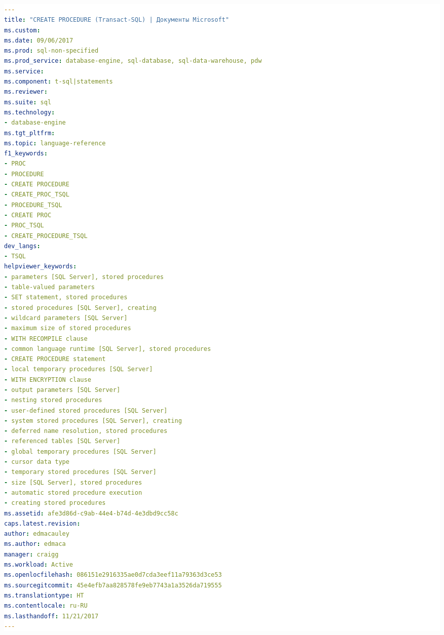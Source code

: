 ```yaml
---
title: "CREATE PROCEDURE (Transact-SQL) | Документы Microsoft"
ms.custom: 
ms.date: 09/06/2017
ms.prod: sql-non-specified
ms.prod_service: database-engine, sql-database, sql-data-warehouse, pdw
ms.service: 
ms.component: t-sql|statements
ms.reviewer: 
ms.suite: sql
ms.technology:
- database-engine
ms.tgt_pltfrm: 
ms.topic: language-reference
f1_keywords:
- PROC
- PROCEDURE
- CREATE PROCEDURE
- CREATE_PROC_TSQL
- PROCEDURE_TSQL
- CREATE PROC
- PROC_TSQL
- CREATE_PROCEDURE_TSQL
dev_langs:
- TSQL
helpviewer_keywords:
- parameters [SQL Server], stored procedures
- table-valued parameters
- SET statement, stored procedures
- stored procedures [SQL Server], creating
- wildcard parameters [SQL Server]
- maximum size of stored procedures
- WITH RECOMPILE clause
- common language runtime [SQL Server], stored procedures
- CREATE PROCEDURE statement
- local temporary procedures [SQL Server]
- WITH ENCRYPTION clause
- output parameters [SQL Server]
- nesting stored procedures
- user-defined stored procedures [SQL Server]
- system stored procedures [SQL Server], creating
- deferred name resolution, stored procedures
- referenced tables [SQL Server]
- global temporary procedures [SQL Server]
- cursor data type
- temporary stored procedures [SQL Server]
- size [SQL Server], stored procedures
- automatic stored procedure execution
- creating stored procedures
ms.assetid: afe3d86d-c9ab-44e4-b74d-4e3dbd9cc58c
caps.latest.revision: 
author: edmacauley
ms.author: edmaca
manager: craigg
ms.workload: Active
ms.openlocfilehash: 086151e2916335ae0d7cda3eef11a79363d3ce53
ms.sourcegitcommit: 45e4efb7aa828578fe9eb7743a1a3526da719555
ms.translationtype: HT
ms.contentlocale: ru-RU
ms.lasthandoff: 11/21/2017
---
```
